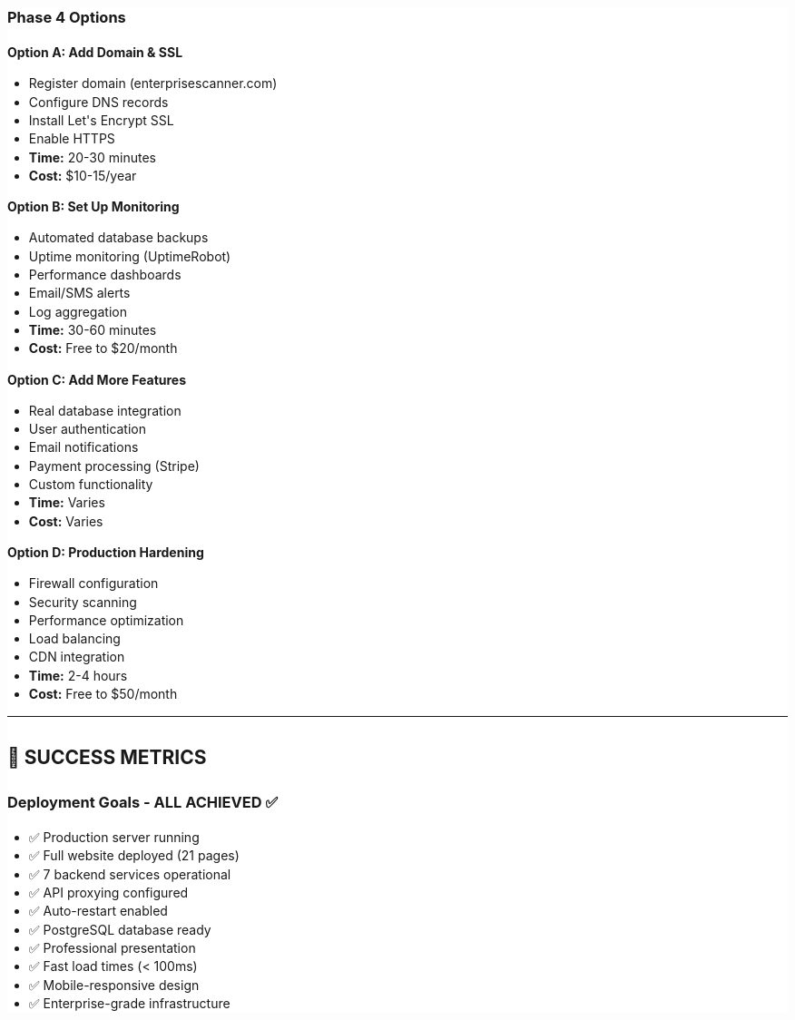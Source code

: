 ### Phase 4 Options

**Option A: Add Domain & SSL**
- Register domain (enterprisescanner.com)
- Configure DNS records
- Install Let's Encrypt SSL
- Enable HTTPS
- **Time:** 20-30 minutes
- **Cost:** $10-15/year

**Option B: Set Up Monitoring**
- Automated database backups
- Uptime monitoring (UptimeRobot)
- Performance dashboards
- Email/SMS alerts
- Log aggregation
- **Time:** 30-60 minutes
- **Cost:** Free to $20/month

**Option C: Add More Features**
- Real database integration
- User authentication
- Email notifications
- Payment processing (Stripe)
- Custom functionality
- **Time:** Varies
- **Cost:** Varies

**Option D: Production Hardening**
- Firewall configuration
- Security scanning
- Performance optimization
- Load balancing
- CDN integration
- **Time:** 2-4 hours
- **Cost:** Free to $50/month

---

## 🎯 SUCCESS METRICS

### Deployment Goals - ALL ACHIEVED ✅
- ✅ Production server running
- ✅ Full website deployed (21 pages)
- ✅ 7 backend services operational
- ✅ API proxying configured
- ✅ Auto-restart enabled
- ✅ PostgreSQL database ready
- ✅ Professional presentation
- ✅ Fast load times (< 100ms)
- ✅ Mobile-responsive design
- ✅ Enterprise-grade infrastructure
